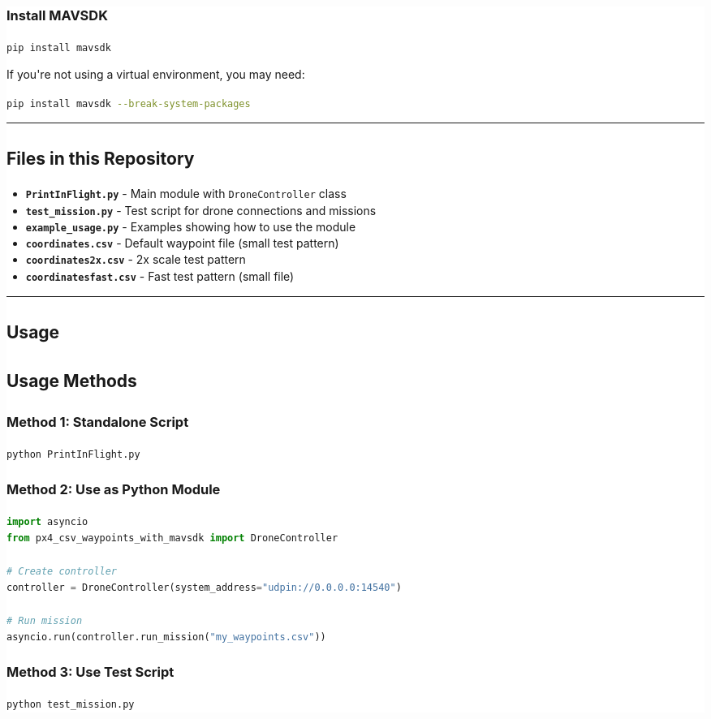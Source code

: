 ### Install MAVSDK

```sh
pip install mavsdk
```

If you're not using a virtual environment, you may need:

```sh
pip install mavsdk --break-system-packages
```

---

## Files in this Repository

- **`PrintInFlight.py`** - Main module with `DroneController` class
- **`test_mission.py`** - Test script for drone connections and missions
- **`example_usage.py`** - Examples showing how to use the module
- **`coordinates.csv`** - Default waypoint file (small test pattern)
- **`coordinates2x.csv`** - 2x scale test pattern  
- **`coordinatesfast.csv`** - Fast test pattern (small file)

---

## Usage

## Usage Methods

### Method 1: Standalone Script
```sh
python PrintInFlight.py
```

### Method 2: Use as Python Module

```python
import asyncio
from px4_csv_waypoints_with_mavsdk import DroneController

# Create controller
controller = DroneController(system_address="udpin://0.0.0.0:14540")

# Run mission
asyncio.run(controller.run_mission("my_waypoints.csv"))
```

### Method 3: Use Test Script

```sh
python test_mission.py
```
